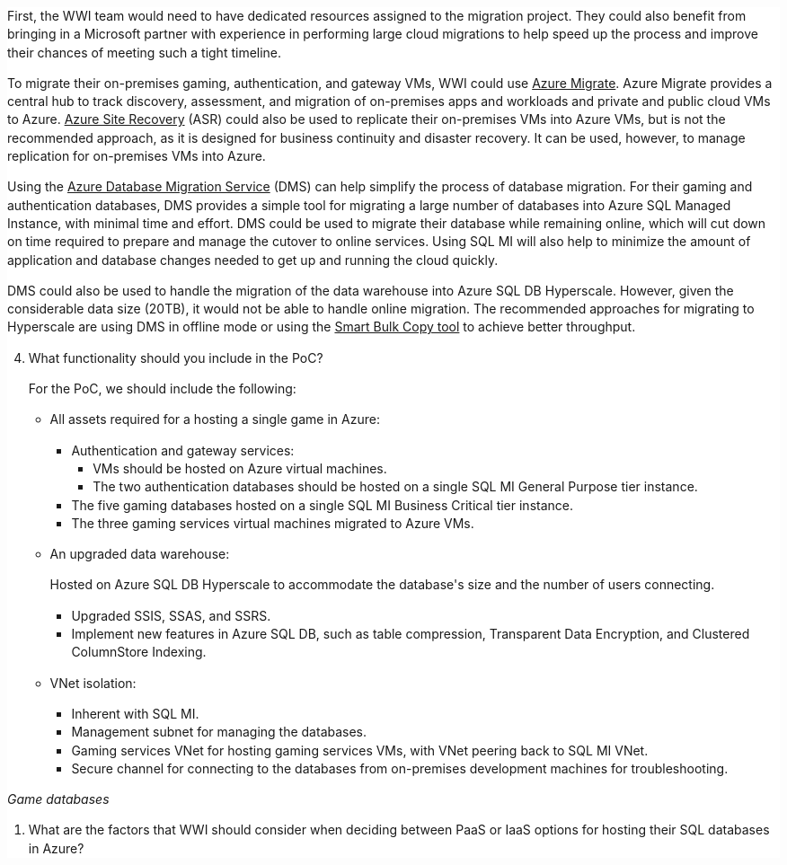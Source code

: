    First, the WWI team would need to have dedicated resources assigned to the migration project. They could also benefit from bringing in a Microsoft partner with experience in performing large cloud migrations to help speed up the process and improve their chances of meeting such a tight timeline.

   To migrate their on-premises gaming, authentication, and gateway VMs, WWI could use [Azure Migrate](https://docs.microsoft.com/azure/migrate/migrate-services-overview). Azure Migrate provides a central hub to track discovery, assessment, and migration of on-premises apps and workloads and private and public cloud VMs to Azure. [Azure Site Recovery](https://docs.microsoft.com/azure/site-recovery/site-recovery-overview) (ASR) could also be used to replicate their on-premises VMs into Azure VMs, but is not the recommended approach, as it is designed for business continuity and disaster recovery. It can be used, however, to manage replication for on-premises VMs into Azure.

   Using the [Azure Database Migration Service](https://docs.microsoft.com/azure/dms/dms-overview) (DMS) can help simplify the process of database migration. For their gaming and authentication databases, DMS provides a simple tool for migrating a large number of databases into Azure SQL Managed Instance, with minimal time and effort. DMS could be used to migrate their database while remaining online, which will cut down on time required to prepare and manage the cutover to online services. Using SQL MI will also help to minimize the amount of application and database changes needed to get up and running the cloud quickly.

   DMS could also be used to handle the migration of the data warehouse into Azure SQL DB Hyperscale. However, given the considerable data size (20TB), it would not be able to handle online migration. The recommended approaches for migrating to Hyperscale are using DMS in offline mode or using the [Smart Bulk Copy tool](https://github.com/yorek/smartbulkcopy) to achieve better throughput.

4. What functionality should you include in the PoC?

   For the PoC, we should include the following:

   - All assets required for a hosting a single game in Azure:

     - Authentication and gateway services:
       - VMs should be hosted on Azure virtual machines.
       - The two authentication databases should be hosted on a single SQL MI General Purpose tier instance.
     - The five gaming databases hosted on a single SQL MI Business Critical tier instance.
     - The three gaming services virtual machines migrated to Azure VMs.

   - An upgraded data warehouse:

     Hosted on Azure SQL DB Hyperscale to accommodate the database's size and the number of users connecting.
     - Upgraded SSIS, SSAS, and SSRS.
     - Implement new features in Azure SQL DB, such as table compression, Transparent Data Encryption, and Clustered ColumnStore Indexing.

   - VNet isolation:

     - Inherent with SQL MI.
     - Management subnet for managing the databases.
     - Gaming services VNet for hosting gaming services VMs, with VNet peering back to SQL MI VNet.
     - Secure channel for connecting to the databases from on-premises development machines for troubleshooting.

*Game databases*

1. What are the factors that WWI should consider when deciding between PaaS or IaaS options for hosting their SQL databases in Azure?
